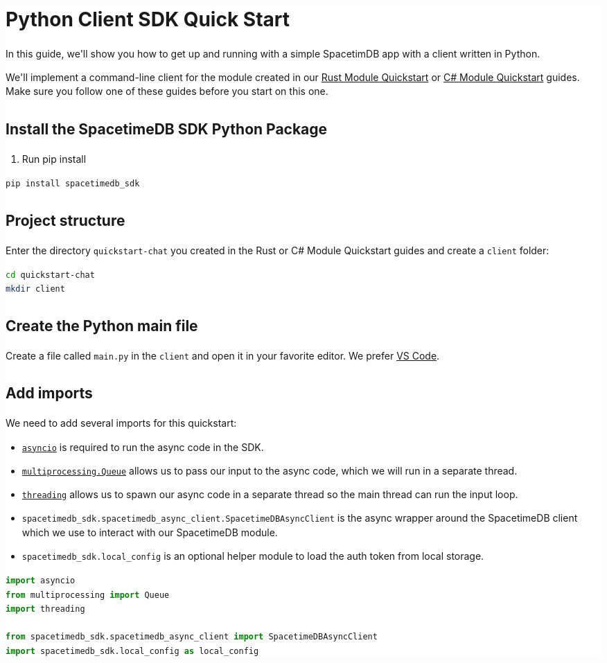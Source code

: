# Python Client SDK Quick Start

In this guide, we'll show you how to get up and running with a simple SpacetimDB app with a client written in Python.

We'll implement a command-line client for the module created in our [Rust Module Quickstart](/docs/languages/rust/rust-module-quickstart-guide) or [C# Module Quickstart](/docs/languages/csharp/csharp-module-reference) guides. Make sure you follow one of these guides before you start on this one.

## Install the SpacetimeDB SDK Python Package

1. Run pip install

```bash
pip install spacetimedb_sdk
```

## Project structure

Enter the directory `quickstart-chat` you created in the Rust or C# Module Quickstart guides and create a `client` folder:

```bash
cd quickstart-chat
mkdir client
```

## Create the Python main file

Create a file called `main.py` in the `client` and open it in your favorite editor. We prefer [VS Code](https://code.visualstudio.com/).

## Add imports

We need to add several imports for this quickstart:

- [`asyncio`](https://docs.python.org/3/library/asyncio.html) is required to run the async code in the SDK.
- [`multiprocessing.Queue`](https://docs.python.org/3/library/multiprocessing.html) allows us to pass our input to the async code, which we will run in a separate thread.
- [`threading`](https://docs.python.org/3/library/threading.html) allows us to spawn our async code in a separate thread so the main thread can run the input loop.

- `spacetimedb_sdk.spacetimedb_async_client.SpacetimeDBAsyncClient` is the async wrapper around the SpacetimeDB client which we use to interact with our SpacetimeDB module.
- `spacetimedb_sdk.local_config` is an optional helper module to load the auth token from local storage.

```python
import asyncio
from multiprocessing import Queue
import threading

from spacetimedb_sdk.spacetimedb_async_client import SpacetimeDBAsyncClient
import spacetimedb_sdk.local_config as local_config
```
